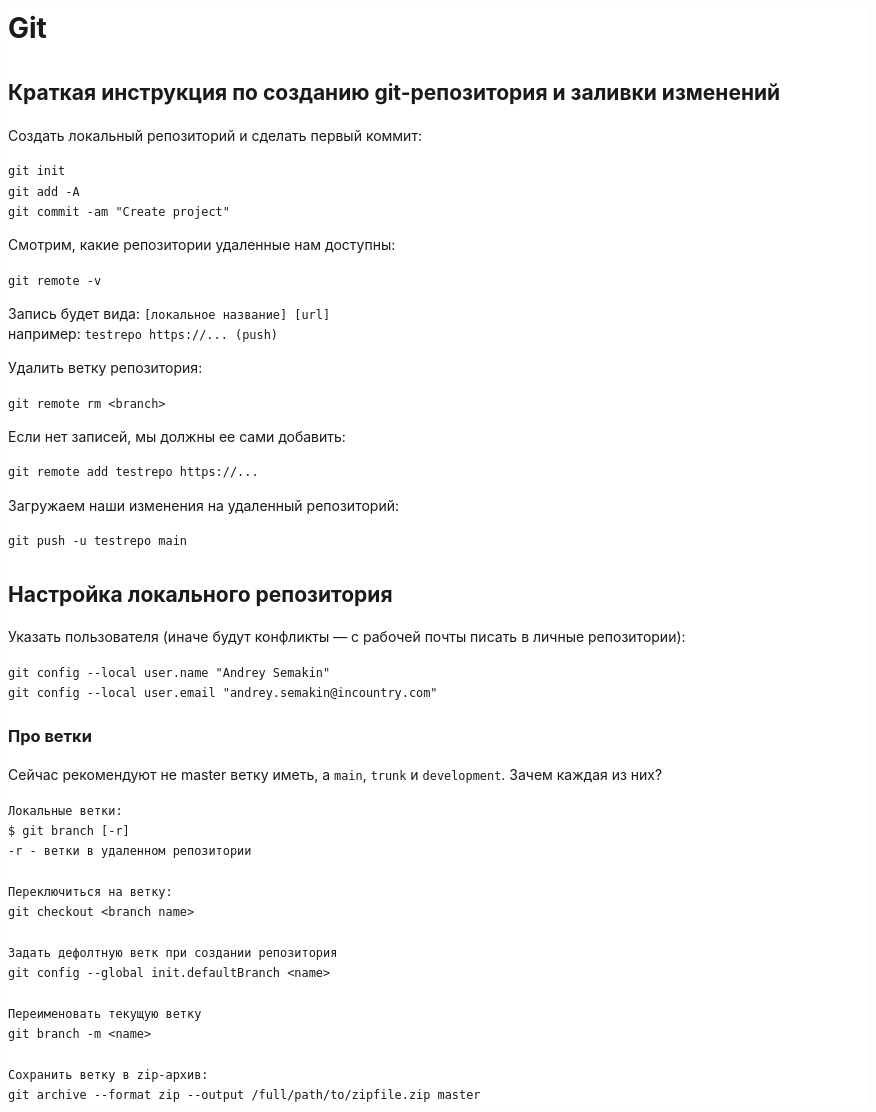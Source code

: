 # Git

## Краткая инструкция по созданию git-репозитория и заливки изменений

Создать локальный репозиторий и сделать первый коммит:

```
git init
git add -A
git commit -am "Create project"
```

Смотрим, какие репозитории удаленные нам доступны:

```
git remote -v
```

Запись будет вида: `[локальное название] [url]`\
например: `testrepo https://... (push)`

Удалить ветку репозитория:

```
git remote rm <branch>
```

Если нет записей, мы должны ее сами добавить:

```
git remote add testrepo https://...
```

Загружаем наши изменения на удаленный репозиторий:

```
git push -u testrepo main
```

## Настройка локального репозитория

Указать пользователя (иначе будут конфликты — с рабочей почты писать в личные репозитории):

```
git config --local user.name "Andrey Semakin"
git config --local user.email "andrey.semakin@incountry.com"
```

### Про ветки

Сейчас рекомендуют не master ветку иметь, а `main`, `trunk` и `development`. Зачем каждая из них?

```
Локальные ветки:
$ git branch [-r]
-r - ветки в удаленном репозитории

Переключиться на ветку:
git checkout <branch name>

Задать дефолтную ветк при создании репозитория
git config --global init.defaultBranch <name>

Переименовать текущую ветку
git branch -m <name>

Сохранить ветку в zip-архив:
git archive --format zip --output /full/path/to/zipfile.zip master
```